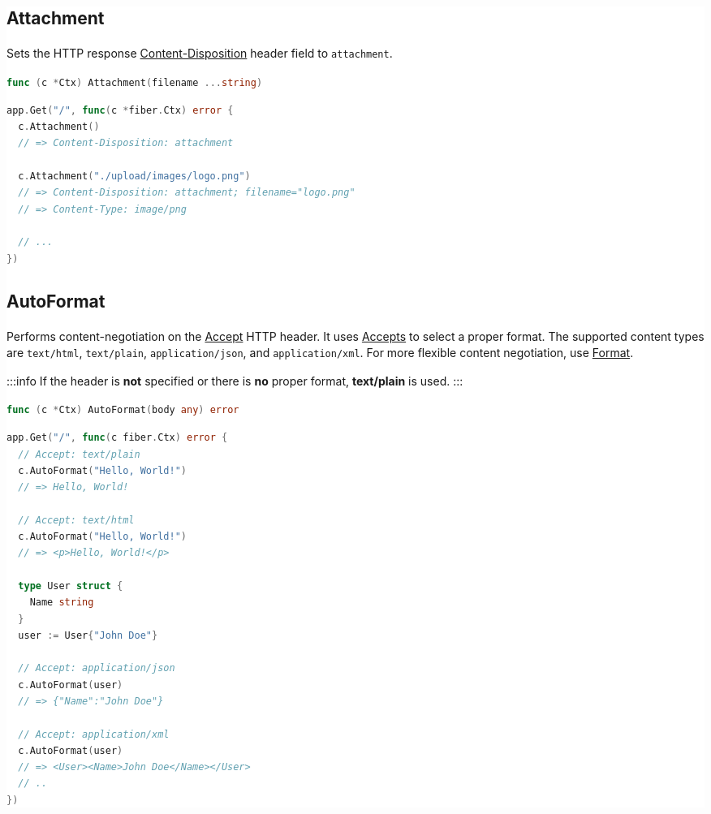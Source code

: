## Attachment

Sets the HTTP response [Content-Disposition](https://developer.mozilla.org/en-US/docs/Web/HTTP/Headers/Content-Disposition) header field to `attachment`.

```go title="Signature"
func (c *Ctx) Attachment(filename ...string)
```

```go title="Example"
app.Get("/", func(c *fiber.Ctx) error {
  c.Attachment()
  // => Content-Disposition: attachment

  c.Attachment("./upload/images/logo.png")
  // => Content-Disposition: attachment; filename="logo.png"
  // => Content-Type: image/png

  // ...
})
```

## AutoFormat

Performs content-negotiation on the [Accept](https://developer.mozilla.org/en-US/docs/Web/HTTP/Headers/Accept) HTTP header. It uses [Accepts](ctx.md#accepts) to select a proper format.
The supported content types are `text/html`, `text/plain`, `application/json`, and `application/xml`.
For more flexible content negotiation, use [Format](ctx.md#format).


:::info
If the header is **not** specified or there is **no** proper format, **text/plain** is used.
:::

```go title="Signature"
func (c *Ctx) AutoFormat(body any) error
```

```go title="Example"
app.Get("/", func(c fiber.Ctx) error {
  // Accept: text/plain
  c.AutoFormat("Hello, World!")
  // => Hello, World!

  // Accept: text/html
  c.AutoFormat("Hello, World!")
  // => <p>Hello, World!</p>

  type User struct {
    Name string
  }
  user := User{"John Doe"}

  // Accept: application/json
  c.AutoFormat(user)
  // => {"Name":"John Doe"}

  // Accept: application/xml
  c.AutoFormat(user)
  // => <User><Name>John Doe</Name></User>
  // ..
})
```
